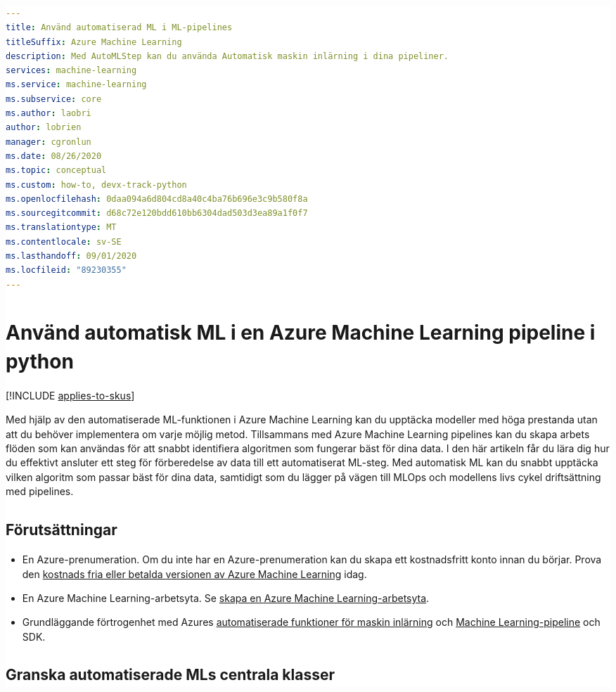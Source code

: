 ```yaml
---
title: Använd automatiserad ML i ML-pipelines
titleSuffix: Azure Machine Learning
description: Med AutoMLStep kan du använda Automatisk maskin inlärning i dina pipeliner.
services: machine-learning
ms.service: machine-learning
ms.subservice: core
ms.author: laobri
author: lobrien
manager: cgronlun
ms.date: 08/26/2020
ms.topic: conceptual
ms.custom: how-to, devx-track-python
ms.openlocfilehash: 0daa094a6d804cd8a40c4ba76b696e3c9b580f8a
ms.sourcegitcommit: d68c72e120bdd610bb6304dad503d3ea89a1f0f7
ms.translationtype: MT
ms.contentlocale: sv-SE
ms.lasthandoff: 09/01/2020
ms.locfileid: "89230355"
---
```

# <a name="use-automated-ml-in-an-azure-machine-learning-pipeline-in-python"></a>Använd automatisk ML i en Azure Machine Learning pipeline i python
[!INCLUDE [applies-to-skus](../../includes/aml-applies-to-basic-enterprise-sku.md)]

Med hjälp av den automatiserade ML-funktionen i Azure Machine Learning kan du upptäcka modeller med höga prestanda utan att du behöver implementera om varje möjlig metod. Tillsammans med Azure Machine Learning pipelines kan du skapa arbets flöden som kan användas för att snabbt identifiera algoritmen som fungerar bäst för dina data. I den här artikeln får du lära dig hur du effektivt ansluter ett steg för förberedelse av data till ett automatiserat ML-steg. Med automatisk ML kan du snabbt upptäcka vilken algoritm som passar bäst för dina data, samtidigt som du lägger på vägen till MLOps och modellens livs cykel driftsättning med pipelines.

## <a name="prerequisites"></a>Förutsättningar

* En Azure-prenumeration. Om du inte har en Azure-prenumeration kan du skapa ett kostnadsfritt konto  innan du börjar. Prova den [kostnads fria eller betalda versionen av Azure Machine Learning](https://aka.ms/AMLFree) idag.

* En Azure Machine Learning-arbetsyta. Se [skapa en Azure Machine Learning-arbetsyta](how-to-manage-workspace.md).  

* Grundläggande förtrogenhet med Azures [automatiserade funktioner för maskin inlärning](concept-automated-ml.md) och [Machine Learning-pipeline](concept-ml-pipelines.md) och SDK.

## <a name="review-automated-mls-central-classes"></a>Granska automatiserade MLs centrala klasser
